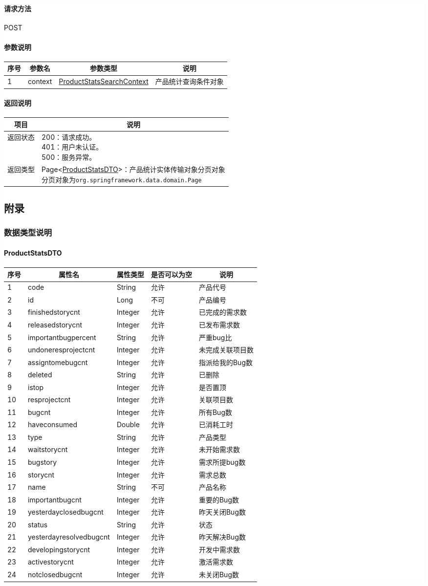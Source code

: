 #### 请求方法
POST

#### 参数说明
| 序号 | 参数名 | 参数类型 | 说明 |
| ---- | ---- | ---- | ---- |
| 1 | context | [ProductStatsSearchContext](#ProductStatsSearchContext) | 产品统计查询条件对象 |

#### 返回说明
| 项目 | 说明 |
| ---- | ---- |
| 返回状态 | 200：请求成功。<br>401：用户未认证。<br>500：服务异常。 |
| 返回类型 | Page<[ProductStatsDTO](#ProductStatsDTO)>：产品统计实体传输对象分页对象<br>分页对象为`org.springframework.data.domain.Page` |

## 附录
### 数据类型说明
#### ProductStatsDTO
| 序号 | 属性名 | 属性类型 | 是否可以为空 | 说明 |
| ---- | ---- | ---- | ---- | ---- |
| 1 | code | String | 允许 | 产品代号 |
| 2 | id | Long | 不可 | 产品编号 |
| 3 | finishedstorycnt | Integer | 允许 | 已完成的需求数 |
| 4 | releasedstorycnt | Integer | 允许 | 已发布需求数 |
| 5 | importantbugpercent | String | 允许 | 严重bug比 |
| 6 | undoneresprojectcnt | Integer | 允许 | 未完成关联项目数 |
| 7 | assigntomebugcnt | Integer | 允许 | 指派给我的Bug数 |
| 8 | deleted | String | 允许 | 已删除 |
| 9 | istop | Integer | 允许 | 是否置顶 |
| 10 | resprojectcnt | Integer | 允许 | 关联项目数 |
| 11 | bugcnt | Integer | 允许 | 所有Bug数 |
| 12 | haveconsumed | Double | 允许 | 已消耗工时 |
| 13 | type | String | 允许 | 产品类型 |
| 14 | waitstorycnt | Integer | 允许 | 未开始需求数 |
| 15 | bugstory | Integer | 允许 | 需求所提bug数 |
| 16 | storycnt | Integer | 允许 | 需求总数 |
| 17 | name | String | 不可 | 产品名称 |
| 18 | importantbugcnt | Integer | 允许 | 重要的Bug数 |
| 19 | yesterdayclosedbugcnt | Integer | 允许 | 昨天关闭Bug数 |
| 20 | status | String | 允许 | 状态 |
| 21 | yesterdayresolvedbugcnt | Integer | 允许 | 昨天解决Bug数 |
| 22 | developingstorycnt | Integer | 允许 | 开发中需求数 |
| 23 | activestorycnt | Integer | 允许 | 激活需求数 |
| 24 | notclosedbugcnt | Integer | 允许 | 未关闭Bug数 |